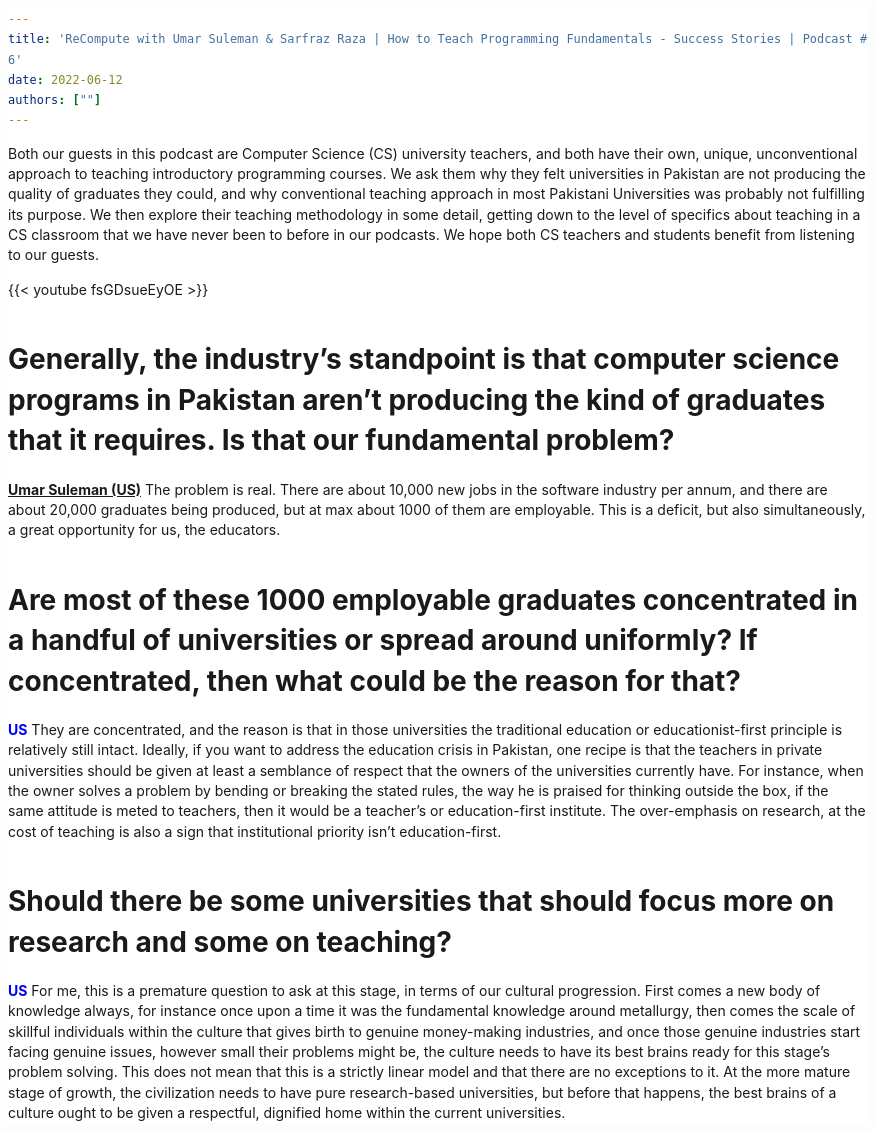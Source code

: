```yaml
---
title: 'ReCompute with Umar Suleman & Sarfraz Raza | How to Teach Programming Fundamentals - Success Stories | Podcast # 6'
date: 2022-06-12
authors: [""]
---
```

Both our guests in this podcast are Computer Science (CS) university teachers, and both have their own, unique, unconventional approach to teaching introductory programming courses. We ask them why they felt universities in Pakistan are not producing the quality of graduates they could, and why conventional teaching approach in most Pakistani Universities was probably not fulfilling its purpose. We then explore their teaching methodology in some detail, getting down to the level of specifics about teaching in a CS classroom that we have never been to before in our podcasts. We hope both CS teachers and students benefit from listening to our guests.

{{< youtube fsGDsueEyOE >}}

# Generally, the industry’s standpoint is that computer science programs in Pakistan aren’t producing the kind of graduates that it requires. Is that our fundamental problem?
<span style="color:blue">**[Umar Suleman (US)](https://www.linkedin.com/in/umar-suleman/)**</span> The problem is real. There are about 10,000 new jobs in the software industry per annum, and there are about 20,000 graduates being produced, but at max about 1000 of them are employable. This is a deficit, but also simultaneously, a great opportunity for us, the educators.

# Are most of these 1000 employable graduates concentrated in a handful of universities or spread around uniformly? If concentrated, then what could be the reason for that?
<span style="color:blue">**US**</span> They are concentrated, and the reason is that in those universities the traditional education or educationist-first principle is relatively still intact. Ideally, if you want to address the education crisis in Pakistan, one recipe is that the teachers in private universities should be given at least a semblance of respect that the owners of the universities currently have. For instance, when the owner solves a problem by bending or breaking the stated rules, the way he is praised for thinking outside the box, if the same attitude is meted to teachers, then it would be a teacher’s or education-first institute. The over-emphasis on research, at the cost of teaching is also a sign that institutional priority isn’t education-first.

# Should there be some universities that should focus more on research and some on teaching?
<span style="color:blue">**US**</span> For me, this is a premature question to ask at this stage, in terms of our cultural progression. First comes a new body of knowledge always, for instance once upon a time it was the fundamental knowledge around metallurgy, then comes the scale of skillful individuals within the culture that gives birth to genuine money-making industries, and once those genuine industries start facing genuine issues, however small their problems might be, the culture needs to have its best brains ready for this stage’s problem solving. This does not mean that this is a strictly linear model and that there are no exceptions to it. At the more mature stage of growth, the civilization needs to have pure research-based universities, but before that happens, the best brains of a culture ought to be given a respectful, dignified home within the current universities.
